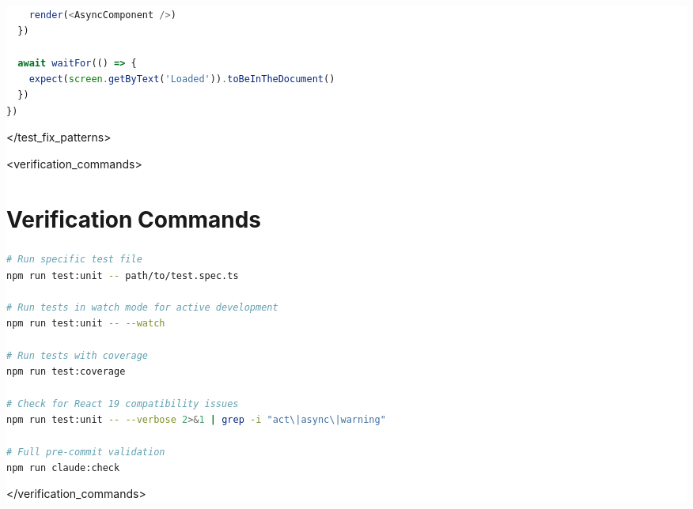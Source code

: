 ```typescript
    render(<AsyncComponent />)
  })
  
  await waitFor(() => {
    expect(screen.getByText('Loaded')).toBeInTheDocument()
  })
})
```

</test_fix_patterns>

<verification_commands>

# Verification Commands

```bash
# Run specific test file
npm run test:unit -- path/to/test.spec.ts

# Run tests in watch mode for active development
npm run test:unit -- --watch

# Run tests with coverage
npm run test:coverage

# Check for React 19 compatibility issues
npm run test:unit -- --verbose 2>&1 | grep -i "act\|async\|warning"

# Full pre-commit validation
npm run claude:check
```

</verification_commands>
